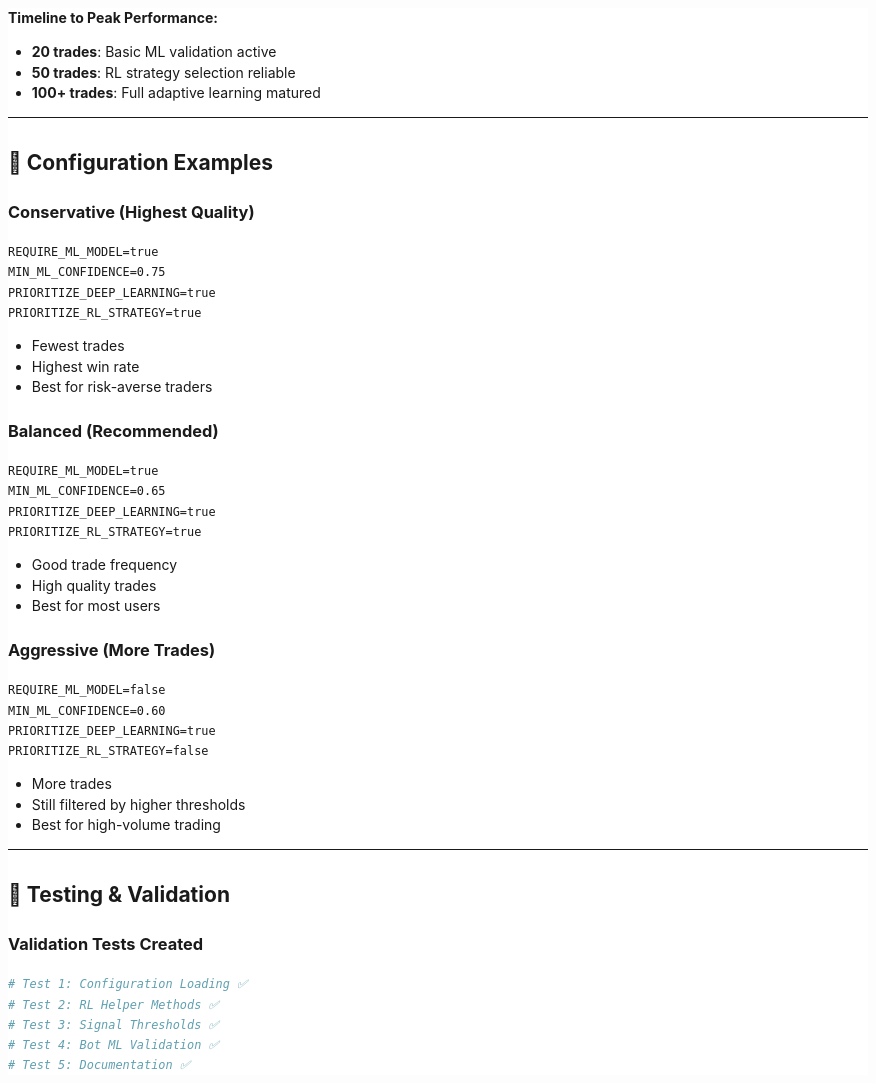 **Timeline to Peak Performance:**
- **20 trades**: Basic ML validation active
- **50 trades**: RL strategy selection reliable
- **100+ trades**: Full adaptive learning matured

---

## 🔧 Configuration Examples

### Conservative (Highest Quality)
```env
REQUIRE_ML_MODEL=true
MIN_ML_CONFIDENCE=0.75
PRIORITIZE_DEEP_LEARNING=true
PRIORITIZE_RL_STRATEGY=true
```
- Fewest trades
- Highest win rate
- Best for risk-averse traders

### Balanced (Recommended)
```env
REQUIRE_ML_MODEL=true
MIN_ML_CONFIDENCE=0.65
PRIORITIZE_DEEP_LEARNING=true
PRIORITIZE_RL_STRATEGY=true
```
- Good trade frequency
- High quality trades
- Best for most users

### Aggressive (More Trades)
```env
REQUIRE_ML_MODEL=false
MIN_ML_CONFIDENCE=0.60
PRIORITIZE_DEEP_LEARNING=true
PRIORITIZE_RL_STRATEGY=false
```
- More trades
- Still filtered by higher thresholds
- Best for high-volume trading

---

## 🧪 Testing & Validation

### Validation Tests Created

```python
# Test 1: Configuration Loading ✅
# Test 2: RL Helper Methods ✅
# Test 3: Signal Thresholds ✅
# Test 4: Bot ML Validation ✅
# Test 5: Documentation ✅
```
